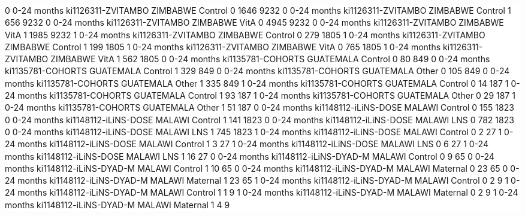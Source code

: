 0        0-24 months   ki1126311-ZVITAMBO          ZIMBABWE                       Control                0     1646    9232
0        0-24 months   ki1126311-ZVITAMBO          ZIMBABWE                       Control                1      656    9232
0        0-24 months   ki1126311-ZVITAMBO          ZIMBABWE                       VitA                   0     4945    9232
0        0-24 months   ki1126311-ZVITAMBO          ZIMBABWE                       VitA                   1     1985    9232
1        0-24 months   ki1126311-ZVITAMBO          ZIMBABWE                       Control                0      279    1805
1        0-24 months   ki1126311-ZVITAMBO          ZIMBABWE                       Control                1      199    1805
1        0-24 months   ki1126311-ZVITAMBO          ZIMBABWE                       VitA                   0      765    1805
1        0-24 months   ki1126311-ZVITAMBO          ZIMBABWE                       VitA                   1      562    1805
0        0-24 months   ki1135781-COHORTS           GUATEMALA                      Control                0       80     849
0        0-24 months   ki1135781-COHORTS           GUATEMALA                      Control                1      329     849
0        0-24 months   ki1135781-COHORTS           GUATEMALA                      Other                  0      105     849
0        0-24 months   ki1135781-COHORTS           GUATEMALA                      Other                  1      335     849
1        0-24 months   ki1135781-COHORTS           GUATEMALA                      Control                0       14     187
1        0-24 months   ki1135781-COHORTS           GUATEMALA                      Control                1       93     187
1        0-24 months   ki1135781-COHORTS           GUATEMALA                      Other                  0       29     187
1        0-24 months   ki1135781-COHORTS           GUATEMALA                      Other                  1       51     187
0        0-24 months   ki1148112-iLiNS-DOSE        MALAWI                         Control                0      155    1823
0        0-24 months   ki1148112-iLiNS-DOSE        MALAWI                         Control                1      141    1823
0        0-24 months   ki1148112-iLiNS-DOSE        MALAWI                         LNS                    0      782    1823
0        0-24 months   ki1148112-iLiNS-DOSE        MALAWI                         LNS                    1      745    1823
1        0-24 months   ki1148112-iLiNS-DOSE        MALAWI                         Control                0        2      27
1        0-24 months   ki1148112-iLiNS-DOSE        MALAWI                         Control                1        3      27
1        0-24 months   ki1148112-iLiNS-DOSE        MALAWI                         LNS                    0        6      27
1        0-24 months   ki1148112-iLiNS-DOSE        MALAWI                         LNS                    1       16      27
0        0-24 months   ki1148112-iLiNS-DYAD-M      MALAWI                         Control                0        9      65
0        0-24 months   ki1148112-iLiNS-DYAD-M      MALAWI                         Control                1       10      65
0        0-24 months   ki1148112-iLiNS-DYAD-M      MALAWI                         Maternal               0       23      65
0        0-24 months   ki1148112-iLiNS-DYAD-M      MALAWI                         Maternal               1       23      65
1        0-24 months   ki1148112-iLiNS-DYAD-M      MALAWI                         Control                0        2       9
1        0-24 months   ki1148112-iLiNS-DYAD-M      MALAWI                         Control                1        1       9
1        0-24 months   ki1148112-iLiNS-DYAD-M      MALAWI                         Maternal               0        2       9
1        0-24 months   ki1148112-iLiNS-DYAD-M      MALAWI                         Maternal               1        4       9